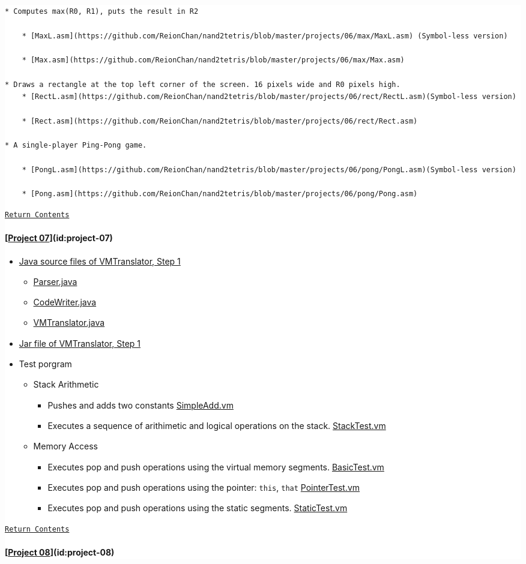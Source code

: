 	* Computes max(R0, R1), puts the result in R2
	
		* [MaxL.asm](https://github.com/ReionChan/nand2tetris/blob/master/projects/06/max/MaxL.asm) (Symbol-less version)
		
		* [Max.asm](https://github.com/ReionChan/nand2tetris/blob/master/projects/06/max/Max.asm)
		
	* Draws a rectangle at the top left corner of the screen. 16 pixels wide and R0 pixels high.
		* [RectL.asm](https://github.com/ReionChan/nand2tetris/blob/master/projects/06/rect/RectL.asm)(Symbol-less version)
		
		* [Rect.asm](https://github.com/ReionChan/nand2tetris/blob/master/projects/06/rect/Rect.asm)
		
	* A single-player Ping-Pong game.
	
		* [PongL.asm](https://github.com/ReionChan/nand2tetris/blob/master/projects/06/pong/PongL.asm)(Symbol-less version)
		
		* [Pong.asm](https://github.com/ReionChan/nand2tetris/blob/master/projects/06/pong/Pong.asm)

[`Return Contents`](#content-table)
#### [[Project 07](https://github.com/ReionChan/nand2tetris/tree/master/projects/07)](id:project-07)

* [Java source files of VMTranslator, Step 1](https://github.com/ReionChan/nand2tetris/tree/master/projects/07/VMTranslator)

	* [Parser.java](https://github.com/ReionChan/nand2tetris/blob/master/projects/07/VMTranslator/org/reion/Parser.java)
	
	* [CodeWriter.java](https://github.com/ReionChan/nand2tetris/blob/master/projects/07/VMTranslator/org/reion/CodeWriter.java)
		
	* [VMTranslator.java](https://github.com/ReionChan/nand2tetris/blob/master/projects/07/VMTranslator/org/reion/VMTranslator.java)
	
* [Jar file of VMTranslator, Step 1](https://github.com/ReionChan/nand2tetris/blob/master/projects/07/VMTranslator.jar)

* Test porgram

	* Stack Arithmetic
		
		* Pushes and adds two constants [SimpleAdd.vm](https://github.com/ReionChan/nand2tetris/blob/master/projects/07/StackArithmetic/SimpleAdd/SimpleAdd.vm)
		
		* Executes a sequence of arithimetic and logical operations on the stack. [StackTest.vm](https://github.com/ReionChan/nand2tetris/blob/master/projects/07/StackArithmetic/StackTest/StackTest.vm)
			
	* Memory Access
		
		* Executes pop and push operations using the virtual memory segments. [BasicTest.vm](https://github.com/ReionChan/nand2tetris/blob/master/projects/07/MemoryAccess/BasicTest/BasicTest.vm)
			
		* Executes pop and push operations using the pointer: `this`, `that` [PointerTest.vm](https://github.com/ReionChan/nand2tetris/blob/master/projects/07/MemoryAccess/PointerTest/PointerTest.vm)
		
		* Executes pop and push operations using the static segments. [StaticTest.vm](https://github.com/ReionChan/nand2tetris/blob/master/projects/07/MemoryAccess/StaticTest/StaticTest.vm)

[`Return Contents`](#content-table)
#### [[Project 08](https://github.com/ReionChan/nand2tetris/tree/master/projects/08)](id:project-08)
